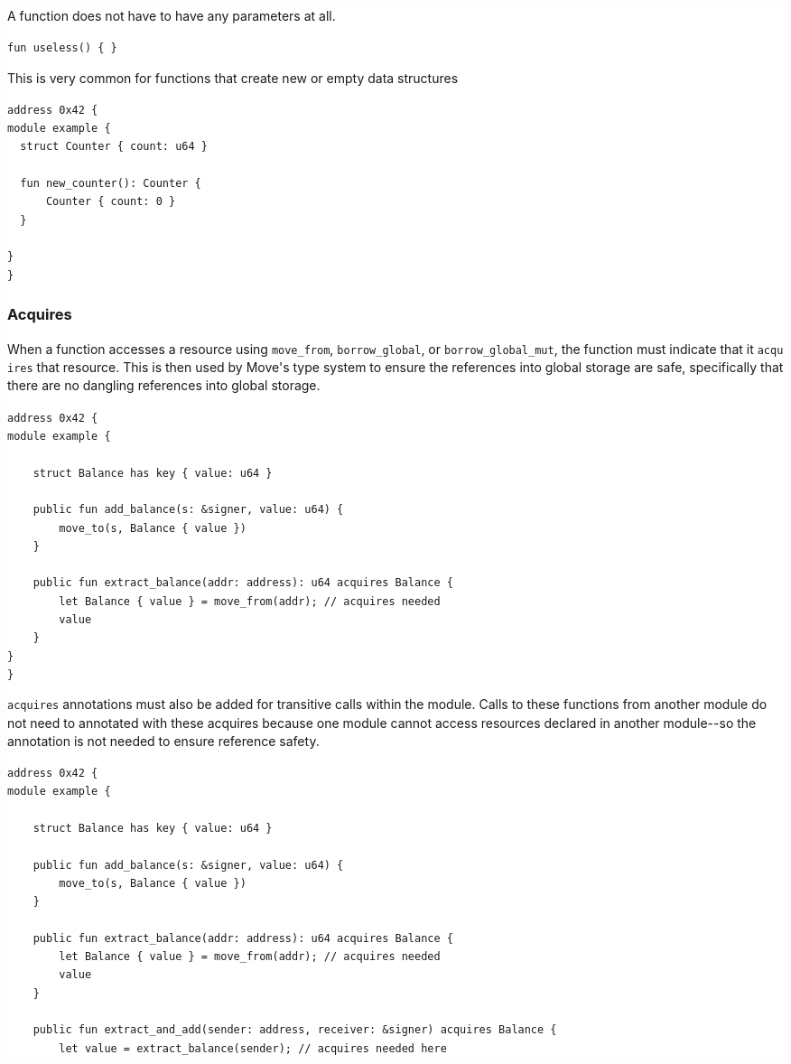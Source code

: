 A function does not have to have any parameters at all.

```move
fun useless() { }
```

This is very common for functions that create new or empty data structures

```move
address 0x42 {
module example {
  struct Counter { count: u64 }

  fun new_counter(): Counter {
      Counter { count: 0 }
  }

}
}
```

### Acquires

When a function accesses a resource using `move_from`, `borrow_global`, or `borrow_global_mut`, the function must indicate that it `acquires` that resource. This is then used by Move's type system to ensure the references into global storage are safe, specifically that there are no dangling references into global storage.

```move
address 0x42 {
module example {

    struct Balance has key { value: u64 }

    public fun add_balance(s: &signer, value: u64) {
        move_to(s, Balance { value })
    }

    public fun extract_balance(addr: address): u64 acquires Balance {
        let Balance { value } = move_from(addr); // acquires needed
        value
    }
}
}
```

`acquires` annotations must also be added for transitive calls within the module. Calls to these functions from another module do not need to annotated with these acquires because one module cannot access resources declared in another module--so the annotation is not needed to ensure reference safety.

```move
address 0x42 {
module example {

    struct Balance has key { value: u64 }

    public fun add_balance(s: &signer, value: u64) {
        move_to(s, Balance { value })
    }

    public fun extract_balance(addr: address): u64 acquires Balance {
        let Balance { value } = move_from(addr); // acquires needed
        value
    }

    public fun extract_and_add(sender: address, receiver: &signer) acquires Balance {
        let value = extract_balance(sender); // acquires needed here
```
